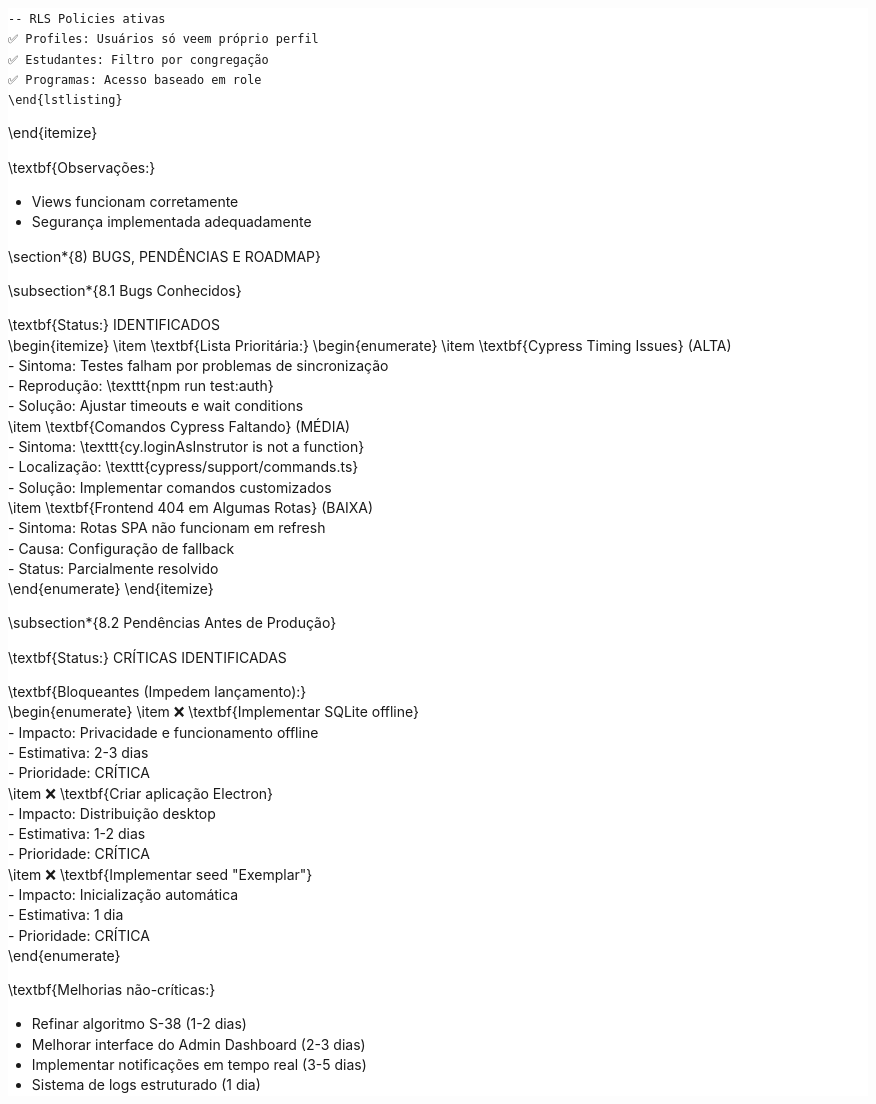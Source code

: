     -- RLS Policies ativas
    ✅ Profiles: Usuários só veem próprio perfil
    ✅ Estudantes: Filtro por congregação
    ✅ Programas: Acesso baseado em role
    \end{lstlisting}
\end{itemize}

\textbf{Observações:}  
- Views funcionam corretamente  
- Segurança implementada adequadamente  

\section*{8) BUGS, PENDÊNCIAS E ROADMAP}

\subsection*{8.1 Bugs Conhecidos}

\textbf{Status:} IDENTIFICADOS  
\begin{itemize}
    \item \textbf{Lista Prioritária:}
    \begin{enumerate}
        \item \textbf{Cypress Timing Issues} (ALTA)  
              - Sintoma: Testes falham por problemas de sincronização  
              - Reprodução: \texttt{npm run test:auth}  
              - Solução: Ajustar timeouts e wait conditions  
        \item \textbf{Comandos Cypress Faltando} (MÉDIA)  
              - Sintoma: \texttt{cy.loginAsInstrutor is not a function}  
              - Localização: \texttt{cypress/support/commands.ts}  
              - Solução: Implementar comandos customizados  
        \item \textbf{Frontend 404 em Algumas Rotas} (BAIXA)  
              - Sintoma: Rotas SPA não funcionam em refresh  
              - Causa: Configuração de fallback  
              - Status: Parcialmente resolvido  
    \end{enumerate}
\end{itemize}

\subsection*{8.2 Pendências Antes de Produção}

\textbf{Status:} CRÍTICAS IDENTIFICADAS  

\textbf{Bloqueantes (Impedem lançamento):}  
\begin{enumerate}
    \item ❌ \textbf{Implementar SQLite offline}  
          - Impacto: Privacidade e funcionamento offline  
          - Estimativa: 2-3 dias  
          - Prioridade: CRÍTICA  
    \item ❌ \textbf{Criar aplicação Electron}  
          - Impacto: Distribuição desktop  
          - Estimativa: 1-2 dias  
          - Prioridade: CRÍTICA  
    \item ❌ \textbf{Implementar seed "Exemplar"}  
          - Impacto: Inicialização automática  
          - Estimativa: 1 dia  
          - Prioridade: CRÍTICA  
\end{enumerate}

\textbf{Melhorias não-críticas:}  
- Refinar algoritmo S-38 (1-2 dias)  
- Melhorar interface do Admin Dashboard (2-3 dias)  
- Implementar notificações em tempo real (3-5 dias)  
- Sistema de logs estruturado (1 dia)  
